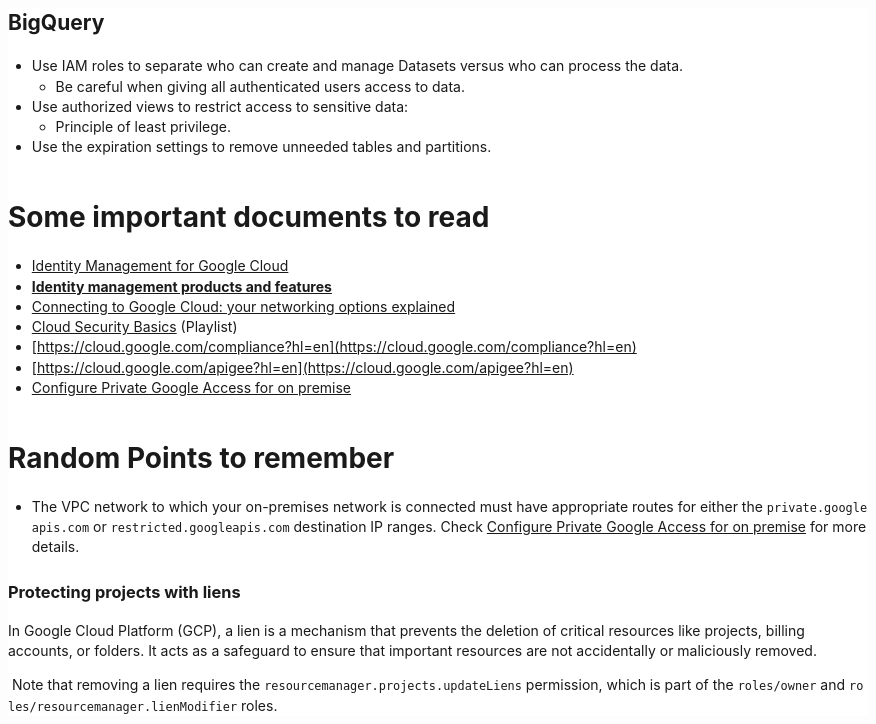<a name="bigquery"></a>
## BigQuery

- Use IAM roles to separate who can create and manage Datasets versus who can process the data.
    - Be careful when giving all authenticated users access to data.
- Use authorized views to restrict access to sensitive data:
    - Principle of least privilege.
- Use the expiration settings to remove
unneeded tables and partitions.

<a name="some-important-documents-to-read"></a>
# Some important documents to read

- [Identity Management for Google Cloud](https://cloud.google.com/iam/docs/google-identities)
- [**Identity management products and features**](https://cloud.google.com/docs/authentication/identity-products)
- [Connecting to Google Cloud: your networking options explained](https://cloud.google.com/blog/products/networking/google-cloud-network-connectivity-options-explained)
- [Cloud Security Basics](https://www.youtube.com/playlist?list=PLIivdWyY5sqLO-4ePY-A2yROgONOA6Cz4) (Playlist)
- [https://cloud.google.com/compliance?hl=en](https://cloud.google.com/compliance?hl=en)
- [https://cloud.google.com/apigee?hl=en](https://cloud.google.com/apigee?hl=en)
- [Configure Private Google Access for on premise](https://cloud.google.com/vpc/docs/configure-private-google-access-hybrid#requirements)

<a name="random-points-to-remember"></a>
# Random Points to remember

- The VPC network to which your on-premises network is connected must have appropriate routes for either the `private.googleapis.com` or `restricted.googleapis.com` destination IP ranges. Check [Configure Private Google Access for on premise](https://cloud.google.com/vpc/docs/configure-private-google-access-hybrid#requirements) for more details.

<a name="protecting-projects-with-liens"></a>
### **Protecting projects with liens**

In Google Cloud Platform (GCP), a lien is a mechanism that prevents the deletion of critical resources like projects, billing accounts, or folders. It acts as a safeguard to ensure that important resources are not accidentally or maliciously removed.

 Note that removing a lien requires the `resourcemanager.projects.updateLiens` permission, which is part of the `roles/owner` and `roles/resourcemanager.lienModifier` roles.
